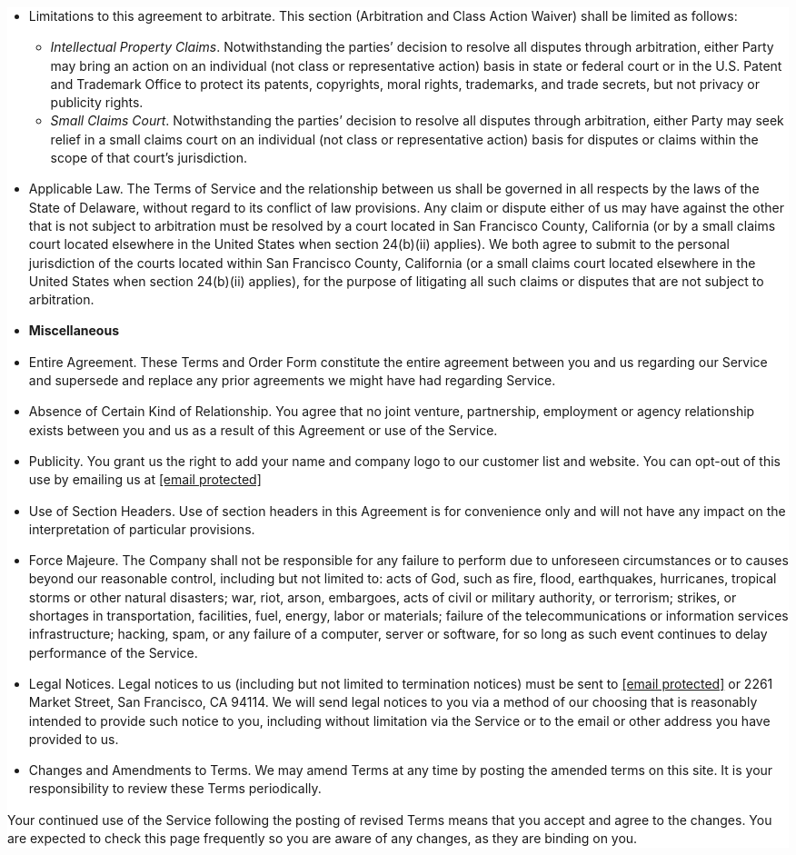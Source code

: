 *   Limitations to this agreement to arbitrate. This section (Arbitration and Class Action Waiver) shall be limited as follows: 
    *   _Intellectual Property Claims_. Notwithstanding the parties’ decision to resolve all disputes through arbitration, either Party may bring an action on an individual (not class or representative action) basis in state or federal court or in the U.S. Patent and Trademark Office to protect its patents, copyrights, moral rights, trademarks, and trade secrets, but not privacy or publicity rights.
    *   _Small Claims Court_. Notwithstanding the parties’ decision to resolve all disputes through arbitration, either Party may seek relief in a small claims court on an individual (not class or representative action) basis for disputes or claims within the scope of that court’s jurisdiction.

*   Applicable Law. The Terms of Service and the relationship between us shall be governed in all respects by the laws of the State of Delaware, without regard to its conflict of law provisions. Any claim or dispute either of us may have against the other that is not subject to arbitration must be resolved by a court located in San Francisco County, California (or by a small claims court located elsewhere in the United States when section 24(b)(ii) applies). We both agree to submit to the personal jurisdiction of the courts located within San Francisco County, California (or a small claims court located elsewhere in the United States when section 24(b)(ii) applies), for the purpose of litigating all such claims or disputes that are not subject to arbitration.

*   **Miscellaneous**

*   Entire Agreement. These Terms and Order Form constitute the entire agreement between you and us regarding our Service and supersede and replace any prior agreements we might have had regarding Service.

*   Absence of Certain Kind of Relationship. You agree that no joint venture, partnership, employment or agency relationship exists between you and us as a result of this Agreement or use of the Service.

*   Publicity. You grant us the right to add your name and company logo to our customer list and website. You can opt-out of this use by emailing us at [[email protected]](https://aisdr.com/cdn-cgi/l/email-protection#483b3d3838273a3c0829213b2c3a662b2725)

*   Use of Section Headers. Use of section headers in this Agreement is for convenience only and will not have any impact on the interpretation of particular provisions.

*   Force Majeure. The Company shall not be responsible for any failure to perform due to unforeseen circumstances or to causes beyond our reasonable control, including but not limited to: acts of God, such as fire, flood, earthquakes, hurricanes, tropical storms or other natural disasters; war, riot, arson, embargoes, acts of civil or military authority, or terrorism; strikes, or shortages in transportation, facilities, fuel, energy, labor or materials; failure of the telecommunications or information services infrastructure; hacking, spam, or any failure of a computer, server or software, for so long as such event continues to delay performance of the Service.

*   Legal Notices. Legal notices to us (including but not limited to termination notices) must be sent to [[email protected]](https://aisdr.com/cdn-cgi/l/email-protection#acdfd9dcdcc3ded8eccdc5dfc8de82cfc3c1) or 2261 Market Street, San Francisco, CA 94114. We will send legal notices to you via a method of our choosing that is reasonably intended to provide such notice to you, including without limitation via the Service or to the email or other address you have provided to us.

*   Changes and Amendments to Terms. We may amend Terms at any time by posting the amended terms on this site. It is your responsibility to review these Terms periodically.

Your continued use of the Service following the posting of revised Terms means that you accept and agree to the changes. You are expected to check this page frequently so you are aware of any changes, as they are binding on you.
